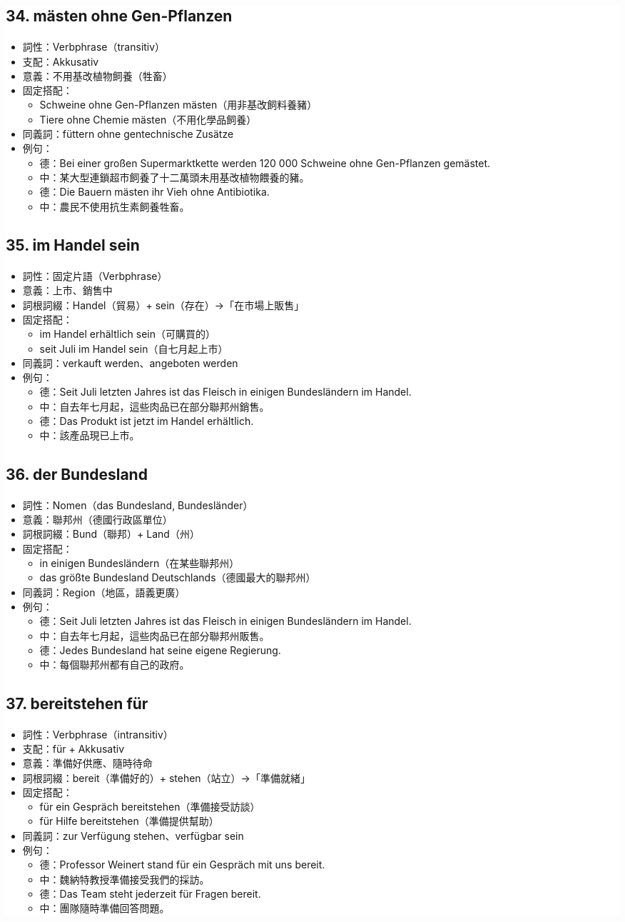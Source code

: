 ## 34. mästen ohne Gen-Pflanzen

- 詞性：Verbphrase（transitiv）
- 支配：Akkusativ
- 意義：不用基改植物飼養（牲畜）
- 固定搭配：
  - Schweine ohne Gen-Pflanzen mästen（用非基改飼料養豬）
  - Tiere ohne Chemie mästen（不用化學品飼養）
- 同義詞：füttern ohne gentechnische Zusätze
- 例句：
  - 德：Bei einer großen Supermarktkette werden 120 000 Schweine ohne Gen-Pflanzen gemästet.
  - 中：某大型連鎖超市飼養了十二萬頭未用基改植物餵養的豬。
  - 德：Die Bauern mästen ihr Vieh ohne Antibiotika.
  - 中：農民不使用抗生素飼養牲畜。

## 35. im Handel sein

- 詞性：固定片語（Verbphrase）
- 意義：上市、銷售中
- 詞根詞綴：Handel（貿易）+ sein（存在）→「在市場上販售」
- 固定搭配：
  - im Handel erhältlich sein（可購買的）
  - seit Juli im Handel sein（自七月起上市）
- 同義詞：verkauft werden、angeboten werden
- 例句：
  - 德：Seit Juli letzten Jahres ist das Fleisch in einigen Bundesländern im Handel.
  - 中：自去年七月起，這些肉品已在部分聯邦州銷售。
  - 德：Das Produkt ist jetzt im Handel erhältlich.
  - 中：該產品現已上市。

## 36. der Bundesland

- 詞性：Nomen（das Bundesland, Bundesländer）
- 意義：聯邦州（德國行政區單位）
- 詞根詞綴：Bund（聯邦）+ Land（州）
- 固定搭配：
  - in einigen Bundesländern（在某些聯邦州）
  - das größte Bundesland Deutschlands（德國最大的聯邦州）
- 同義詞：Region（地區，語義更廣）
- 例句：
  - 德：Seit Juli letzten Jahres ist das Fleisch in einigen Bundesländern im Handel.
  - 中：自去年七月起，這些肉品已在部分聯邦州販售。
  - 德：Jedes Bundesland hat seine eigene Regierung.
  - 中：每個聯邦州都有自己的政府。

## 37. bereitstehen für

- 詞性：Verbphrase（intransitiv）
- 支配：für + Akkusativ
- 意義：準備好供應、隨時待命
- 詞根詞綴：bereit（準備好的）+ stehen（站立）→「準備就緒」
- 固定搭配：
  - für ein Gespräch bereitstehen（準備接受訪談）
  - für Hilfe bereitstehen（準備提供幫助）
- 同義詞：zur Verfügung stehen、verfügbar sein
- 例句：
  - 德：Professor Weinert stand für ein Gespräch mit uns bereit.
  - 中：魏納特教授準備接受我們的採訪。
  - 德：Das Team steht jederzeit für Fragen bereit.
  - 中：團隊隨時準備回答問題。
